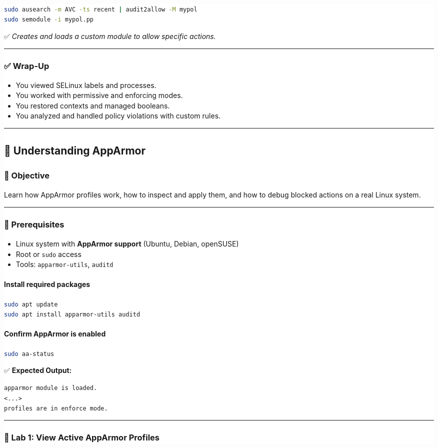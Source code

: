 ```bash
sudo ausearch -m AVC -ts recent | audit2allow -M mypol
sudo semodule -i mypol.pp
```

✅ *Creates and loads a custom module to allow specific actions.*

---

### ✅ Wrap-Up

- You viewed SELinux labels and processes.
- You worked with permissive and enforcing modes.
- You restored contexts and managed booleans.
- You analyzed and handled policy violations with custom rules.

---

## 🧪 Understanding AppArmor

### 🎯 Objective
Learn how AppArmor profiles work, how to inspect and apply them, and how to debug blocked actions on a real Linux system.

---

### 🧰 Prerequisites

- Linux system with **AppArmor support** (Ubuntu, Debian, openSUSE)
- Root or `sudo` access
- Tools: `apparmor-utils`, `auditd`

#### Install required packages

```bash
sudo apt update
sudo apt install apparmor-utils auditd
```

#### Confirm AppArmor is enabled

```bash
sudo aa-status
```

✅ **Expected Output:**
```
apparmor module is loaded.
<...>
profiles are in enforce mode.
```

---

### 🔹 Lab 1: View Active AppArmor Profiles
